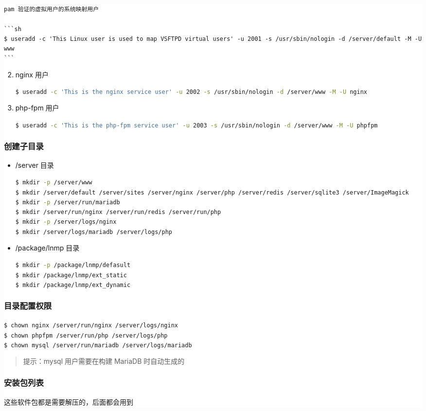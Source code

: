     pam 验证的虚拟用户的系统映射用户

    ```sh
    $ useradd -c 'This Linux user is used to map VSFTPD virtual users' -u 2001 -s /usr/sbin/nologin -d /server/default -M -U www
    ```

2. nginx 用户

    ```sh
    $ useradd -c 'This is the nginx service user' -u 2002 -s /usr/sbin/nologin -d /server/www -M -U nginx
    ```

3. php-fpm 用户

    ```sh
    $ useradd -c 'This is the php-fpm service user' -u 2003 -s /usr/sbin/nologin -d /server/www -M -U phpfpm
    ```

### 创建子目录

-   /server 目录

    ```sh
    $ mkdir -p /server/www
    $ mkdir /server/default /server/sites /server/nginx /server/php /server/redis /server/sqlite3 /server/ImageMagick
    $ mkdir -p /server/run/mariadb
    $ mkdir /server/run/nginx /server/run/redis /server/run/php
    $ mkdir -p /server/logs/nginx
    $ mkdir /server/logs/mariadb /server/logs/php
    ```

-   /package/lnmp 目录

    ```sh
    $ mkdir -p /package/lnmp/defasult
    $ mkdir /package/lnmp/ext_static
    $ mkdir /package/lnmp/ext_dynamic
    ```

### 目录配置权限

```sh
$ chown nginx /server/run/nginx /server/logs/nginx
$ chown phpfpm /server/run/php /server/logs/php
$ chown mysql /server/run/mariadb /server/logs/mariadb
```

> 提示：mysql 用户需要在构建 MariaDB 时自动生成的

### 安装包列表

这些软件包都是需要解压的，后面都会用到
